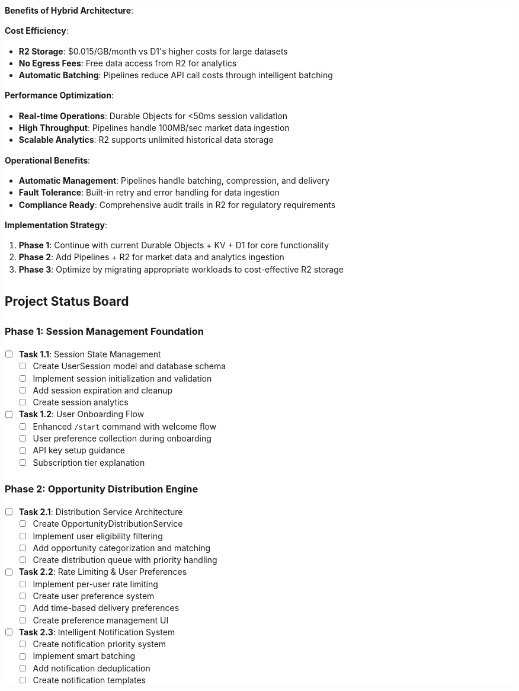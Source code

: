 **Benefits of Hybrid Architecture**:

**Cost Efficiency**:
- **R2 Storage**: $0.015/GB/month vs D1's higher costs for large datasets
- **No Egress Fees**: Free data access from R2 for analytics
- **Automatic Batching**: Pipelines reduce API call costs through intelligent batching

**Performance Optimization**:
- **Real-time Operations**: Durable Objects for <50ms session validation
- **High Throughput**: Pipelines handle 100MB/sec market data ingestion
- **Scalable Analytics**: R2 supports unlimited historical data storage

**Operational Benefits**:
- **Automatic Management**: Pipelines handle batching, compression, and delivery
- **Fault Tolerance**: Built-in retry and error handling for data ingestion
- **Compliance Ready**: Comprehensive audit trails in R2 for regulatory requirements

**Implementation Strategy**:
1. **Phase 1**: Continue with current Durable Objects + KV + D1 for core functionality
2. **Phase 2**: Add Pipelines + R2 for market data and analytics ingestion
3. **Phase 3**: Optimize by migrating appropriate workloads to cost-effective R2 storage

## Project Status Board

### Phase 1: Session Management Foundation
- [ ] **Task 1.1**: Session State Management
  - [ ] Create UserSession model and database schema
  - [ ] Implement session initialization and validation
  - [ ] Add session expiration and cleanup
  - [ ] Create session analytics
- [ ] **Task 1.2**: User Onboarding Flow
  - [ ] Enhanced `/start` command with welcome flow
  - [ ] User preference collection during onboarding
  - [ ] API key setup guidance
  - [ ] Subscription tier explanation

### Phase 2: Opportunity Distribution Engine
- [ ] **Task 2.1**: Distribution Service Architecture
  - [ ] Create OpportunityDistributionService
  - [ ] Implement user eligibility filtering
  - [ ] Add opportunity categorization and matching
  - [ ] Create distribution queue with priority handling
- [ ] **Task 2.2**: Rate Limiting & User Preferences
  - [ ] Implement per-user rate limiting
  - [ ] Create user preference system
  - [ ] Add time-based delivery preferences
  - [ ] Create preference management UI
- [ ] **Task 2.3**: Intelligent Notification System
  - [ ] Create notification priority system
  - [ ] Implement smart batching
  - [ ] Add notification deduplication
  - [ ] Create notification templates
